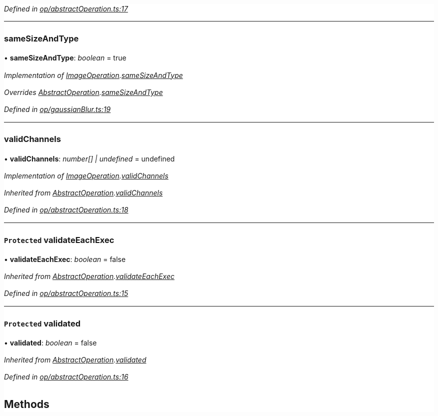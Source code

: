 *Defined in [op/abstractOperation.ts:17](https://github.com/cancerberoSgx/mirada/blob/3544b58/ojos/src/op/abstractOperation.ts#L17)*

___

###  sameSizeAndType

• **sameSizeAndType**: *boolean* = true

*Implementation of [ImageOperation](../interfaces/_op_types_.imageoperation.md).[sameSizeAndType](../interfaces/_op_types_.imageoperation.md#samesizeandtype)*

*Overrides [AbstractOperation](_op_abstractoperation_.abstractoperation.md).[sameSizeAndType](_op_abstractoperation_.abstractoperation.md#samesizeandtype)*

*Defined in [op/gaussianBlur.ts:19](https://github.com/cancerberoSgx/mirada/blob/3544b58/ojos/src/op/gaussianBlur.ts#L19)*

___

###  validChannels

• **validChannels**: *number[] | undefined* =  undefined

*Implementation of [ImageOperation](../interfaces/_op_types_.imageoperation.md).[validChannels](../interfaces/_op_types_.imageoperation.md#validchannels)*

*Inherited from [AbstractOperation](_op_abstractoperation_.abstractoperation.md).[validChannels](_op_abstractoperation_.abstractoperation.md#validchannels)*

*Defined in [op/abstractOperation.ts:18](https://github.com/cancerberoSgx/mirada/blob/3544b58/ojos/src/op/abstractOperation.ts#L18)*

___

### `Protected` validateEachExec

• **validateEachExec**: *boolean* = false

*Inherited from [AbstractOperation](_op_abstractoperation_.abstractoperation.md).[validateEachExec](_op_abstractoperation_.abstractoperation.md#protected-validateeachexec)*

*Defined in [op/abstractOperation.ts:15](https://github.com/cancerberoSgx/mirada/blob/3544b58/ojos/src/op/abstractOperation.ts#L15)*

___

### `Protected` validated

• **validated**: *boolean* = false

*Inherited from [AbstractOperation](_op_abstractoperation_.abstractoperation.md).[validated](_op_abstractoperation_.abstractoperation.md#protected-validated)*

*Defined in [op/abstractOperation.ts:16](https://github.com/cancerberoSgx/mirada/blob/3544b58/ojos/src/op/abstractOperation.ts#L16)*

## Methods
